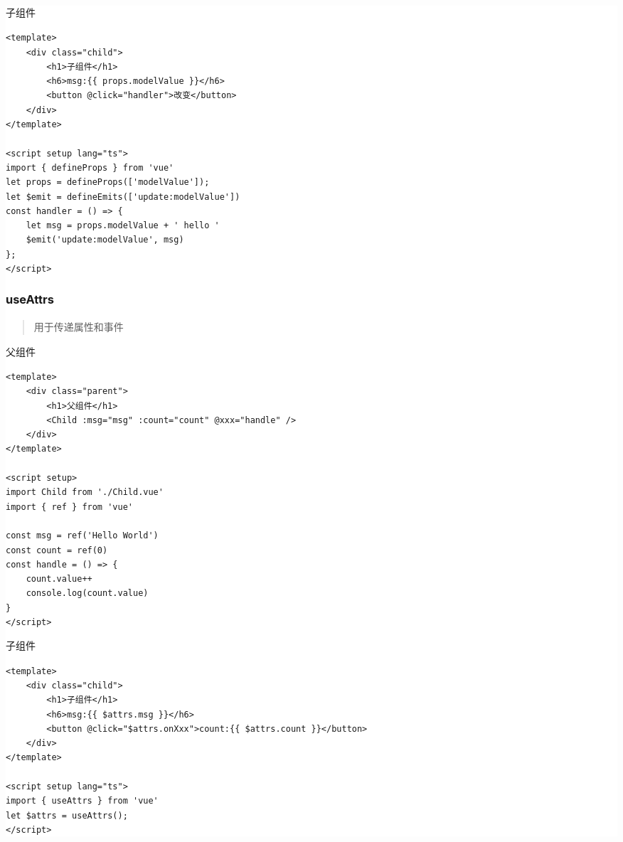 子组件

```vue{11-12}
<template>
    <div class="child">
        <h1>子组件</h1>
        <h6>msg:{{ props.modelValue }}</h6>
        <button @click="handler">改变</button>
    </div>
</template>

<script setup lang="ts">
import { defineProps } from 'vue'
let props = defineProps(['modelValue']);
let $emit = defineEmits(['update:modelValue'])
const handler = () => {
    let msg = props.modelValue + ' hello '
    $emit('update:modelValue', msg)
};
</script>
```

### useAttrs

> 用于传递属性和事件

父组件

```vue{4}
<template>
    <div class="parent">
        <h1>父组件</h1>
        <Child :msg="msg" :count="count" @xxx="handle" />
    </div>
</template>

<script setup>
import Child from './Child.vue'
import { ref } from 'vue'

const msg = ref('Hello World')
const count = ref(0)
const handle = () => {
    count.value++
    console.log(count.value)
}
</script>
```

子组件

```vue{4-5}
<template>
    <div class="child">
        <h1>子组件</h1>
        <h6>msg:{{ $attrs.msg }}</h6>
        <button @click="$attrs.onXxx">count:{{ $attrs.count }}</button>
    </div>
</template>

<script setup lang="ts">
import { useAttrs } from 'vue'
let $attrs = useAttrs();
</script>
```
